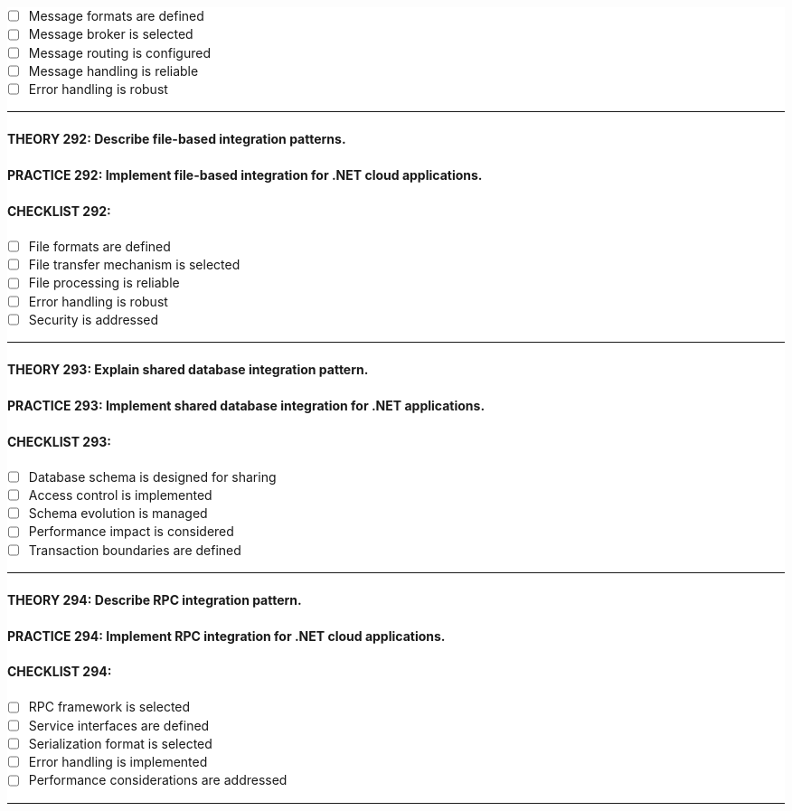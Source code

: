 - [ ] Message formats are defined
- [ ] Message broker is selected
- [ ] Message routing is configured
- [ ] Message handling is reliable
- [ ] Error handling is robust

---

#### THEORY 292: Describe file-based integration patterns.

#### PRACTICE 292: Implement file-based integration for .NET cloud applications.

#### CHECKLIST 292:

- [ ] File formats are defined
- [ ] File transfer mechanism is selected
- [ ] File processing is reliable
- [ ] Error handling is robust
- [ ] Security is addressed

---

#### THEORY 293: Explain shared database integration pattern.

#### PRACTICE 293: Implement shared database integration for .NET applications.

#### CHECKLIST 293:

- [ ] Database schema is designed for sharing
- [ ] Access control is implemented
- [ ] Schema evolution is managed
- [ ] Performance impact is considered
- [ ] Transaction boundaries are defined

---

#### THEORY 294: Describe RPC integration pattern.

#### PRACTICE 294: Implement RPC integration for .NET cloud applications.

#### CHECKLIST 294:

- [ ] RPC framework is selected
- [ ] Service interfaces are defined
- [ ] Serialization format is selected
- [ ] Error handling is implemented
- [ ] Performance considerations are addressed

---
